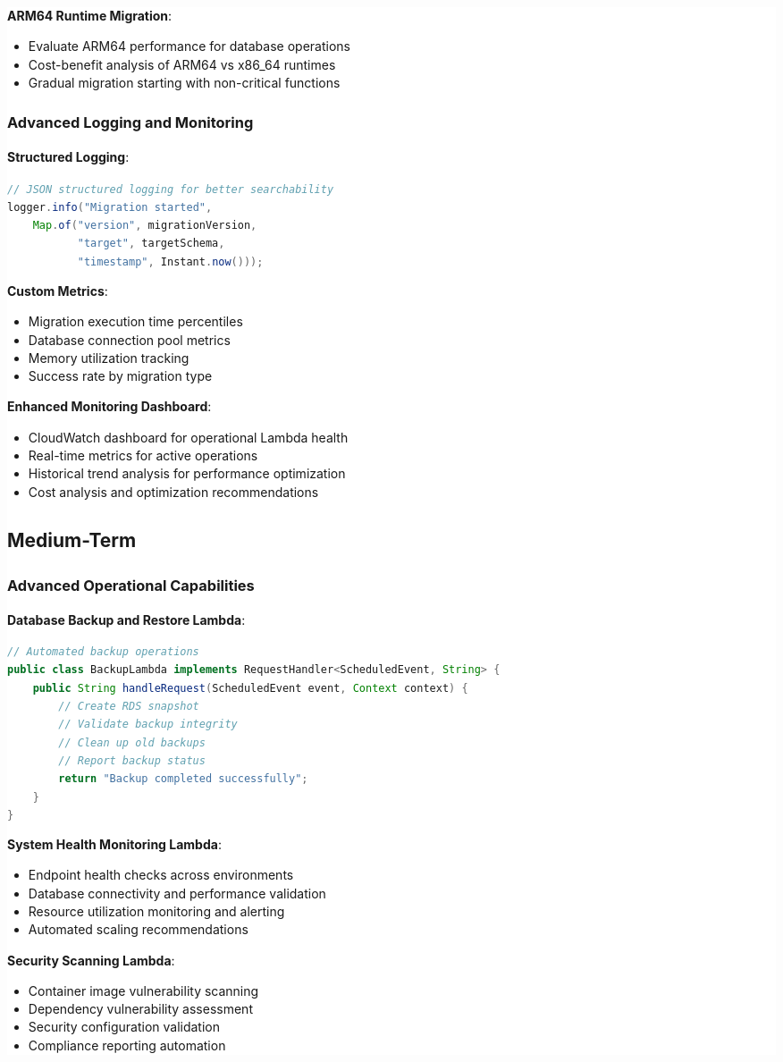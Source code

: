 **ARM64 Runtime Migration**:
- Evaluate ARM64 performance for database operations
- Cost-benefit analysis of ARM64 vs x86_64 runtimes
- Gradual migration starting with non-critical functions

### Advanced Logging and Monitoring

**Structured Logging**:
```java
// JSON structured logging for better searchability
logger.info("Migration started", 
    Map.of("version", migrationVersion,
           "target", targetSchema,
           "timestamp", Instant.now()));
```

**Custom Metrics**:
- Migration execution time percentiles
- Database connection pool metrics
- Memory utilization tracking
- Success rate by migration type

**Enhanced Monitoring Dashboard**:
- CloudWatch dashboard for operational Lambda health
- Real-time metrics for active operations
- Historical trend analysis for performance optimization
- Cost analysis and optimization recommendations

## Medium-Term

### Advanced Operational Capabilities

**Database Backup and Restore Lambda**:
```java
// Automated backup operations
public class BackupLambda implements RequestHandler<ScheduledEvent, String> {
    public String handleRequest(ScheduledEvent event, Context context) {
        // Create RDS snapshot
        // Validate backup integrity
        // Clean up old backups
        // Report backup status
        return "Backup completed successfully";
    }
}
```

**System Health Monitoring Lambda**:
- Endpoint health checks across environments
- Database connectivity and performance validation
- Resource utilization monitoring and alerting
- Automated scaling recommendations

**Security Scanning Lambda**:
- Container image vulnerability scanning
- Dependency vulnerability assessment
- Security configuration validation
- Compliance reporting automation
